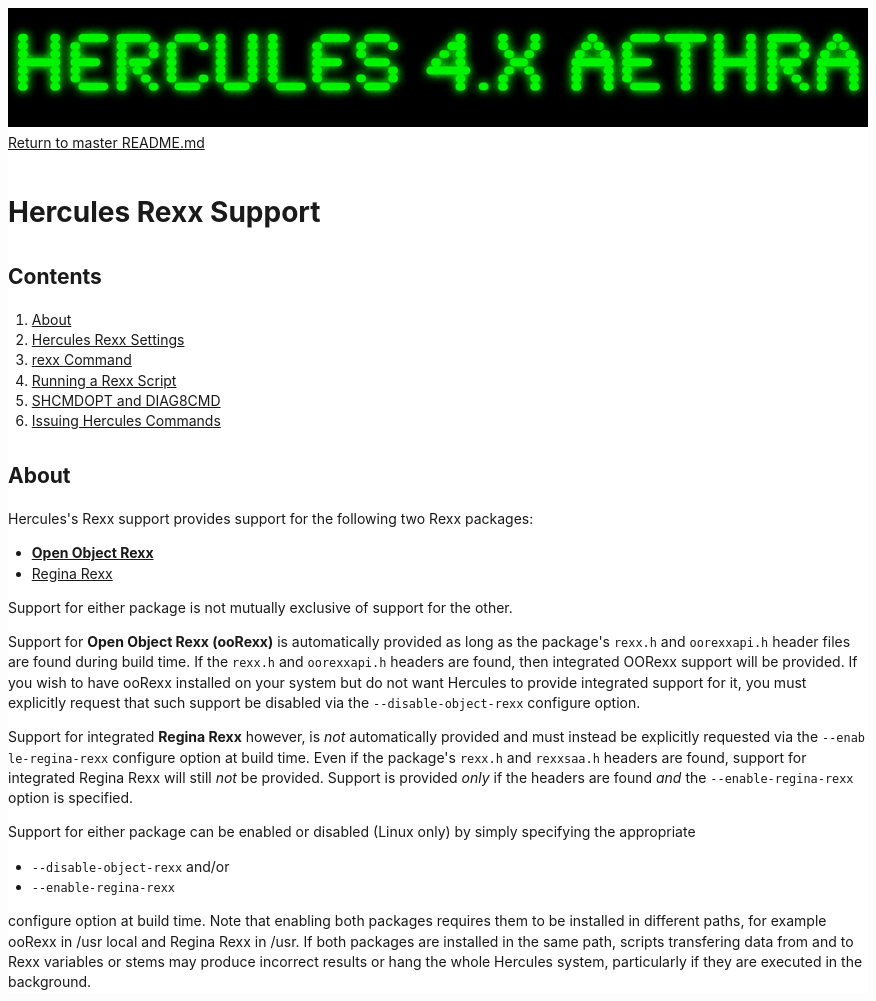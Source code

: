 ![test image](images/image_header_herculesaethra.png)
[Return to master README.md](../README.md)

# Hercules Rexx Support

## Contents

1. [About](#About)
2. [Hercules Rexx Settings](#Hercules-Rexx-Settings)
3. [rexx Command](#rexx-Command)
4. [Running a Rexx Script](#Running-a-Rexx-Script)
5. [SHCMDOPT and DIAG8CMD](#SHCMDOPT-and-DIAG8CMD)
6. [Issuing Hercules Commands](#Issuing-Hercules-Commands)

## About

Hercules's Rexx support provides support for the following two Rexx packages:
 
* **[Open Object Rexx](http://www.oorexx.org/)**
* [Regina Rexx](http://regina-rexx.sourceforge.net/)  

Support for either package is not mutually exclusive of support for the other.

Support for **Open Object Rexx (ooRexx)** is automatically provided as long as the package's `rexx.h` and `oorexxapi.h` header files are found during build time.  If the `rexx.h` and `oorexxapi.h` headers are found, then integrated OORexx support will be provided.  If you wish to have ooRexx installed on your system but do not want Hercules to provide integrated support for it, you must explicitly request that such support be disabled via the `--disable-object-rexx` configure option.

Support for integrated **Regina Rexx** however, is _not_ automatically provided and must instead be explicitly requested via the `--enable-regina-rexx` configure option at build time.  Even if the package's `rexx.h` and `rexxsaa.h` headers are found, support for integrated Regina Rexx will still _not_ be provided.  Support is provided _only_ if the headers are found _and_ the `--enable-regina-rexx` option is specified.

Support for either package can be enabled or disabled (Linux only) by simply specifying the appropriate

* `--disable-object-rexx` and/or  
* `--enable-regina-rexx`  

configure option at build time. Note that enabling both packages requires them to be installed in different paths, for example ooRexx in /usr local and Regina Rexx in /usr. If both packages are installed in the same path, scripts transfering data from and to Rexx variables or stems may produce incorrect results or hang the whole Hercules system, particularly if they are executed in the background.
  